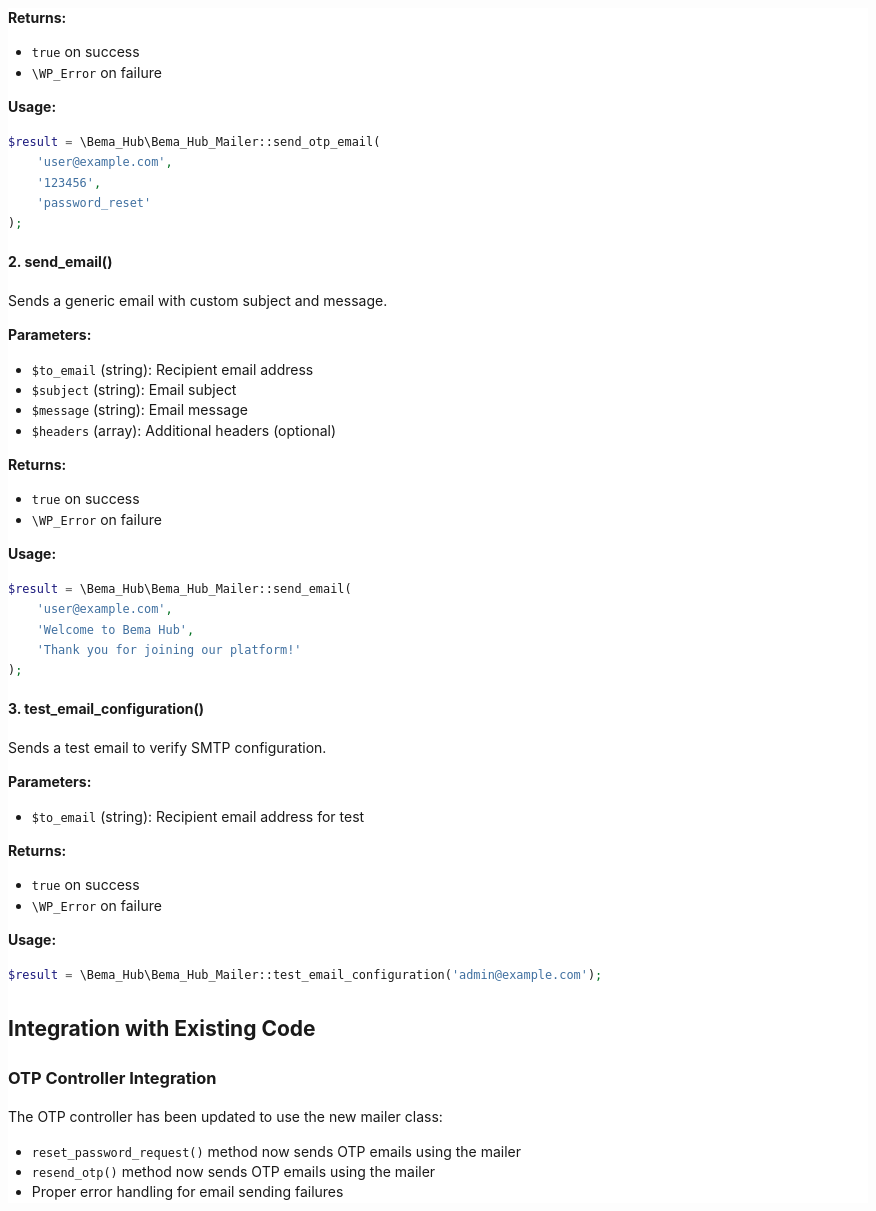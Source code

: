 **Returns:**
- `true` on success
- `\WP_Error` on failure

**Usage:**
```php
$result = \Bema_Hub\Bema_Hub_Mailer::send_otp_email(
    'user@example.com', 
    '123456', 
    'password_reset'
);
```

#### 2. send_email()
Sends a generic email with custom subject and message.

**Parameters:**
- `$to_email` (string): Recipient email address
- `$subject` (string): Email subject
- `$message` (string): Email message
- `$headers` (array): Additional headers (optional)

**Returns:**
- `true` on success
- `\WP_Error` on failure

**Usage:**
```php
$result = \Bema_Hub\Bema_Hub_Mailer::send_email(
    'user@example.com',
    'Welcome to Bema Hub',
    'Thank you for joining our platform!'
);
```

#### 3. test_email_configuration()
Sends a test email to verify SMTP configuration.

**Parameters:**
- `$to_email` (string): Recipient email address for test

**Returns:**
- `true` on success
- `\WP_Error` on failure

**Usage:**
```php
$result = \Bema_Hub\Bema_Hub_Mailer::test_email_configuration('admin@example.com');
```

## Integration with Existing Code

### OTP Controller Integration
The OTP controller has been updated to use the new mailer class:
- `reset_password_request()` method now sends OTP emails using the mailer
- `resend_otp()` method now sends OTP emails using the mailer
- Proper error handling for email sending failures
